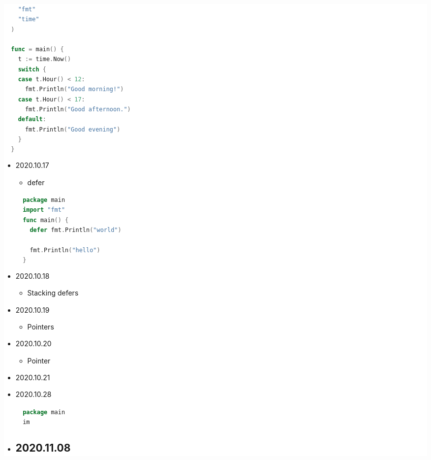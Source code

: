   ```go
      "fmt"
      "time"
    )

    func = main() {
      t := time.Now()
      switch {
      case t.Hour() < 12:
        fmt.Println("Good morning!")
      case t.Hour() < 17:
        fmt.Println("Good afternoon.")
      default:
        fmt.Println("Good evening")
      }
    }
  ```


- 2020.10.17
  - defer 
  ```go
    package main 
    import "fmt"
    func main() {
      defer fmt.Println("world")

      fmt.Println("hello")
    }
  ```

- 2020.10.18
  - Stacking defers

- 2020.10.19
  - Pointers

- 2020.10.20
  - Pointer
- 2020.10.21
- 2020.10.28

  ```go
    package main
    im
  ```
- 2020.11.08
  - 